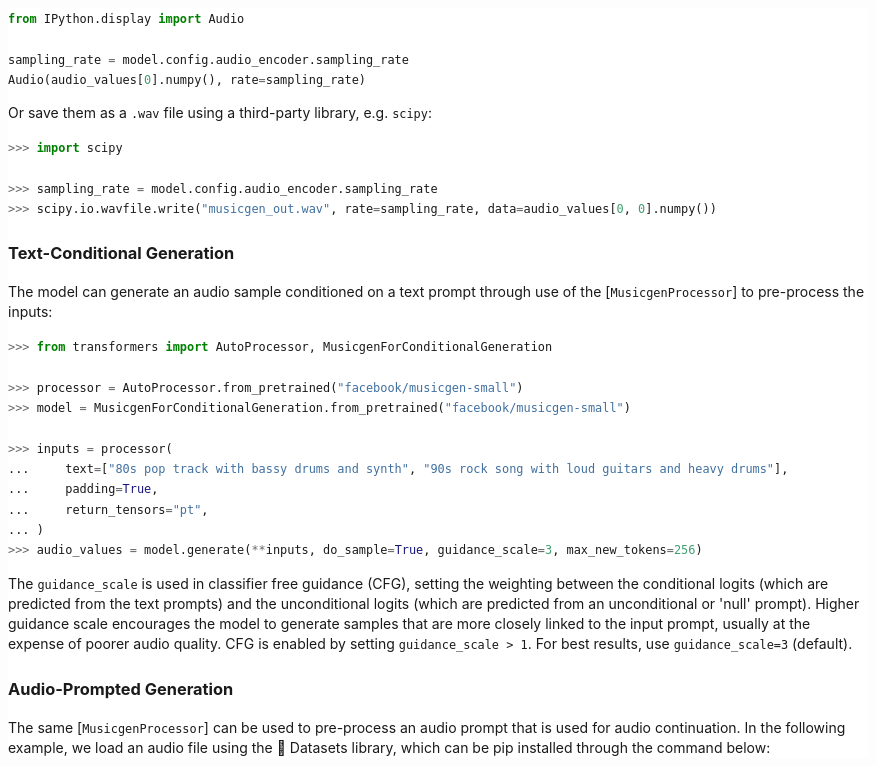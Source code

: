```python
from IPython.display import Audio

sampling_rate = model.config.audio_encoder.sampling_rate
Audio(audio_values[0].numpy(), rate=sampling_rate)
```

Or save them as a `.wav` file using a third-party library, e.g. `scipy`:

```python
>>> import scipy

>>> sampling_rate = model.config.audio_encoder.sampling_rate
>>> scipy.io.wavfile.write("musicgen_out.wav", rate=sampling_rate, data=audio_values[0, 0].numpy())
```

### Text-Conditional Generation

The model can generate an audio sample conditioned on a text prompt through use of the [`MusicgenProcessor`] to pre-process
the inputs:

```python
>>> from transformers import AutoProcessor, MusicgenForConditionalGeneration

>>> processor = AutoProcessor.from_pretrained("facebook/musicgen-small")
>>> model = MusicgenForConditionalGeneration.from_pretrained("facebook/musicgen-small")

>>> inputs = processor(
...     text=["80s pop track with bassy drums and synth", "90s rock song with loud guitars and heavy drums"],
...     padding=True,
...     return_tensors="pt",
... )
>>> audio_values = model.generate(**inputs, do_sample=True, guidance_scale=3, max_new_tokens=256)
```

The `guidance_scale` is used in classifier free guidance (CFG), setting the weighting between the conditional logits
(which are predicted from the text prompts) and the unconditional logits (which are predicted from an unconditional or
'null' prompt). Higher guidance scale encourages the model to generate samples that are more closely linked to the input
prompt, usually at the expense of poorer audio quality. CFG is enabled by setting `guidance_scale > 1`. For best results,
use `guidance_scale=3` (default).

### Audio-Prompted Generation

The same [`MusicgenProcessor`] can be used to pre-process an audio prompt that is used for audio continuation. In the
following example, we load an audio file using the 🤗 Datasets library, which can be pip installed through the command
below:
